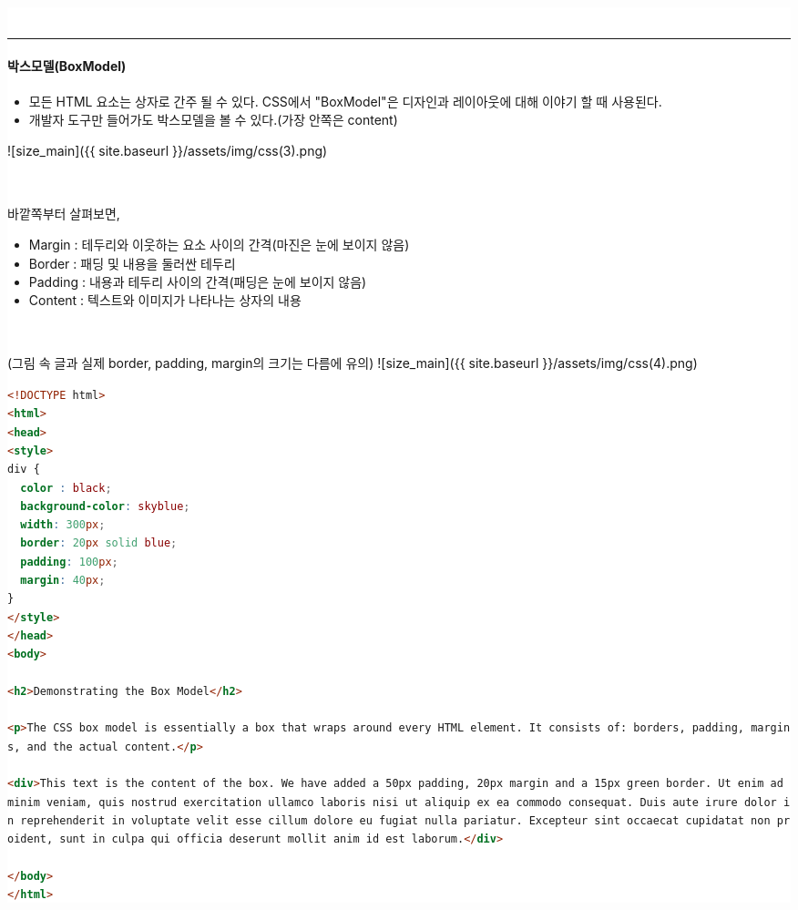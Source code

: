 

<br>


------------------------

#### 박스모델(BoxModel)
- 모든 HTML 요소는 상자로 간주 될 수 있다. CSS에서 "BoxModel"은 디자인과 레이아웃에 대해 이야기 할 때 사용된다.
- 개발자 도구만 들어가도 박스모델을 볼 수 있다.(가장 안쪽은 content)

![size_main]({{ site.baseurl }}/assets/img/css(3).png)

<br>

바깥쪽부터 살펴보면,
- Margin : 테두리와 이웃하는 요소 사이의 간격(마진은 눈에 보이지 않음)
- Border : 패딩 및 내용을 둘러싼 테두리
- Padding : 내용과 테두리 사이의 간격(패딩은 눈에 보이지 않음)
- Content : 텍스트와 이미지가 나타나는 상자의 내용

<br>

(그림 속 글과 실제 border, padding, margin의 크기는 다름에 유의)
![size_main]({{ site.baseurl }}/assets/img/css(4).png)


```html
<!DOCTYPE html>
<html>
<head>
<style>
div {
  color : black;
  background-color: skyblue;
  width: 300px;
  border: 20px solid blue;
  padding: 100px;
  margin: 40px;
}
</style>
</head>
<body>

<h2>Demonstrating the Box Model</h2>

<p>The CSS box model is essentially a box that wraps around every HTML element. It consists of: borders, padding, margins, and the actual content.</p>

<div>This text is the content of the box. We have added a 50px padding, 20px margin and a 15px green border. Ut enim ad minim veniam, quis nostrud exercitation ullamco laboris nisi ut aliquip ex ea commodo consequat. Duis aute irure dolor in reprehenderit in voluptate velit esse cillum dolore eu fugiat nulla pariatur. Excepteur sint occaecat cupidatat non proident, sunt in culpa qui officia deserunt mollit anim id est laborum.</div>

</body>
</html>
```
